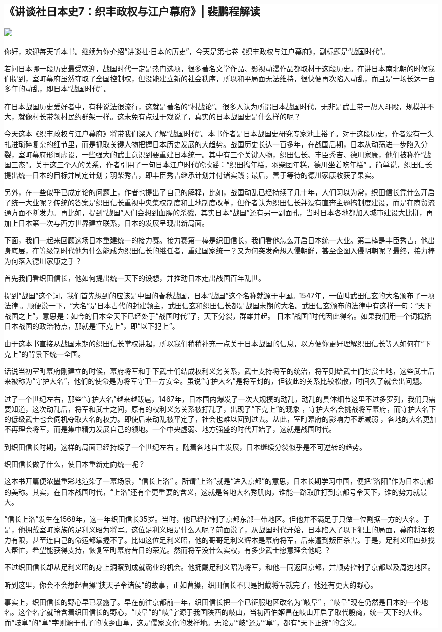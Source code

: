 ## 《讲谈社日本史7：织丰政权与江户幕府》| 裴鹏程解读

<img  src="https://piccdn.umiwi.com/uploader/image/ddarticle/2022070615/1779289293706042744/070615.png" width="750"/>



你好，欢迎每天听本书。继续为你介绍“讲谈社·日本的历史”，今天是第七卷《织丰政权与江户幕府》，副标题是“战国时代”。

若问日本哪一段历史最受欢迎，战国时代一定是热门选项，很多著名文学作品、影视动漫作品都取材于这段历史。在讲日本南北朝的时候我们提到，室町幕府虽然夺取了全国控制权，但没能建立新的社会秩序，所以和平局面无法维持，很快便再次陷入动乱，而且是一场长达一百多年的动乱，即日本“战国时代” 。

在日本战国历史爱好者中，有种说法很流行，这就是著名的“村战论”。很多人认为所谓日本战国时代，无非是武士带一帮人斗殴，规模并不大，就像村长带领村民约群架一样。这未免有点过于戏说了，真实的日本战国史是什么样的呢？

今天这本《织丰政权与江户幕府》将带我们深入了解“战国时代”。本书作者是日本战国史研究专家池上裕子。对于这段历史，作者没有一头扎进琐碎复杂的细节里，而是抓取关键人物把握日本历史发展的大趋势。战国历史长达一百多年，在战国后期，日本从动荡进一步陷入分裂，室町幕府形同虚设，一些强大的武士意识到要重建日本统一。其中有三个关键人物，织田信长、丰臣秀吉、德川家康，他们被称作“战国三杰”。关于这三个人的关系，作者引用了一句日本江户时代的歌谣：“织田捣年糕，羽柴团年糕，德川坐着吃年糕” 。简单说，织田信长提出统一日本的目标并制定计划；羽柴秀吉，即丰臣秀吉继承计划并付诸实践；最后，善于等待的德川家康收获了果实。

另外，在一些似乎已成定论的问题上，作者也提出了自己的解释，比如，战国动乱已经持续了几十年，人们习以为常，织田信长凭什么开启了统一大业呢？传统的答案是织田信长重视中央集权制度和土地制度改革，但作者认为织田信长并没有直奔主题搞制度建设，而是在商贸流通方面不断发力。再比如，提到“战国”人们会想到血腥的杀戮，其实日本“战国”还有另一副面孔，当时日本各地都加入城市建设大比拼，再加上日本第一次与西方世界建立联系，日本的发展呈现出新局面。

下面，我们一起来回顾这场日本重建统一的接力赛。接力赛第一棒是织田信长，我们看他怎么开启日本统一大业。第二棒是丰臣秀吉，他出身底层，在等级制时代他为什么能成为织田信长的继任者，重建国家统一？又为何突发奇想入侵朝鲜，甚至企图入侵明朝呢？最终，接力棒为何落入德川家康之手？



首先我们看织田信长，他如何提出统一天下的设想，并推动日本走出战国百年乱世。

提到“战国”这个词，我们首先想到的应该是中国的春秋战国，日本“战国”这个名称就源于中国。1547年，一位叫武田信玄的大名颁布了一项法律 。顺便说一下，“大名”是日本古代的封建领主，武田信玄和织田信长都是战国末期的大名。武田信玄颁布的法律中有这样一句：“天下战国之上”，意思是：如今的日本全天下已经处于“战国时代”了，天下分裂，群雄并起。 日本“战国”时代因此得名。如果我们用一个词概括日本战国的政治特点，那就是“下克上”，即“以下犯上”。

由于这本书直接从战国末期的织田信长掌权讲起，所以我们稍稍补充一点关于日本战国的信息，以方便你更好理解织田信长等人如何在“下克上”的背景下统一全国。

话说当初室町幕府刚建立的时候，幕府将军和手下武士们结成权利义务关系，武士支持将军的统治，将军则给武士们封赏土地，这些武士后来被称为“守护大名”，他们的使命是为将军守卫一方安全。虽说“守护大名”是将军封的，但彼此的关系比较松散，时间久了就会出问题。

过了一个世纪左右，那些“守护大名”越来越跋扈，1467年，日本国内爆发了一次大规模的动乱，动乱的具体细节这里不过多罗列，我们只需要知道，这次动乱后，将军和武士之间，原有的权利义务关系被打乱了，出现了“下克上”的现象 ，守护大名会挑战将军幕府，而守护大名下的低级武士也会伺机夺取大名的权力。即使后来动乱被平定了，社会也难以回到过去。从此，室町幕府的影响力不断减弱 ，各地的大名更加不再理会将军，而是集中精力发展自己的领地。一个中央虚弱、地方强盛的时代开始了，这就是战国时代。

到织田信长时期，这样的局面已经持续了一个世纪左右 。随着各地自主发展，日本继续分裂似乎是不可逆转的趋势。

织田信长做了什么，使日本重新走向统一呢？

这本书开篇便浓墨重彩地渲染了一幕场景，“信长上洛” 。所谓“上洛”就是“进入京都”的意思，日本长期学习中国，便把“洛阳”作为日本京都的美称。其实，在日本战国时代，“上洛”还有个更重要的含义，这就是各地大名秀肌肉，谁能一路取胜打到京都号令天下，谁的势力就最大。

“信长上洛”发生在1568年，这一年织田信长35岁。当时，他已经控制了京都东部一带地区。但他并不满足于只做一位割据一方的大名。于是，他拥戴室町家族的足利义昭为将军。这位足利义昭是什么人呢？前面说了，从战国时代开始，日本陷入了以下犯上的局面，幕府将军权力有限，甚至连自己的命运都掌握不了。比如这位足利义昭，他的哥哥足利义辉本是幕府将军，后来遭到叛臣杀害。于是，足利义昭四处找人帮忙，希望能获得支持，恢复室町幕府昔日的荣光。然而将军没什么实权，有多少武士愿意理会他呢 ？

不过织田信长却从足利义昭的身上洞察到成就霸业的机会。他拥戴足利义昭为将军，和他一同返回京都，并顺势控制了京都以及周边地区。

听到这里，你会不会想起曹操“挟天子令诸侯”的故事，正如曹操，织田信长不只是拥戴将军就完了，他还有更大的野心。

事实上，织田信长的野心早已暴露了。早在前往京都前一年，织田信长把一个已征服地区改名为“岐阜” ，“岐阜”现在仍然是日本的一个地名。这个名字就暗含着织田信长的野心，“岐阜”的“岐”字源于我国陕西的岐山，当初西伯姬昌在岐山开启了取代殷商，统一天下的大业。而“岐阜”的“阜”字则源于孔子的故乡曲阜，这是儒家文化的发祥地。无论是“岐”还是“阜”，都有“天下正统”的含义。
